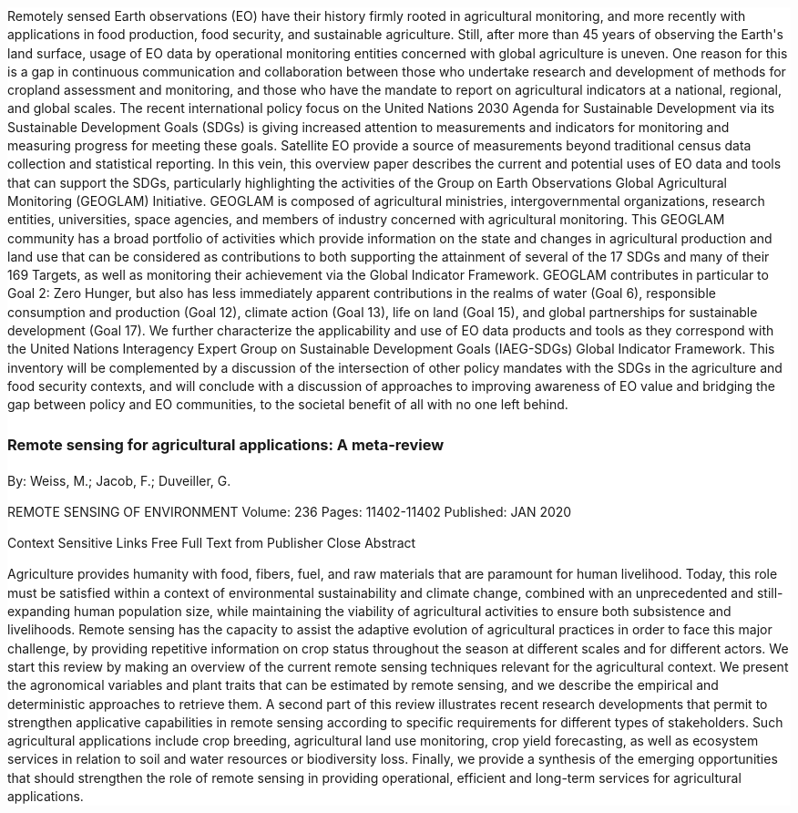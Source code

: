 Remotely sensed Earth observations (EO) have their history firmly rooted in agricultural monitoring, and more recently with applications in food production, food security, and sustainable agriculture. Still, after more than 45 years of observing the Earth's land surface, usage of EO data by operational monitoring entities concerned with global agriculture is uneven. One reason for this is a gap in continuous communication and collaboration between those who undertake research and development of methods for cropland assessment and monitoring, and those who have the mandate to report on agricultural indicators at a national, regional, and global scales. The recent international policy focus on the United Nations 2030 Agenda for Sustainable Development via its Sustainable Development Goals (SDGs) is giving increased attention to measurements and indicators for monitoring and measuring progress for meeting these goals. Satellite EO provide a source of measurements beyond traditional census data collection and statistical reporting. In this vein, this overview paper describes the current and potential uses of EO data and tools that can support the SDGs, particularly highlighting the activities of the Group on Earth Observations Global Agricultural Monitoring (GEOGLAM) Initiative. GEOGLAM is composed of agricultural ministries, intergovernmental organizations, research entities, universities, space agencies, and members of industry concerned with agricultural monitoring. This GEOGLAM community has a broad portfolio of activities which provide information on the state and changes in agricultural production and land use that can be considered as contributions to both supporting the attainment of several of the 17 SDGs and many of their 169 Targets, as well as monitoring their achievement via the Global Indicator Framework. GEOGLAM contributes in particular to Goal 2: Zero Hunger, but also has less immediately apparent contributions in the realms of water (Goal 6), responsible consumption and production (Goal 12), climate action (Goal 13), life on land (Goal 15), and global partnerships for sustainable development (Goal 17). We further characterize the applicability and use of EO data products and tools as they correspond with the United Nations Interagency Expert Group on Sustainable Development Goals (IAEG-SDGs) Global Indicator Framework. This inventory will be complemented by a discussion of the intersection of other policy mandates with the SDGs in the agriculture and food security contexts, and will conclude with a discussion of approaches to improving awareness of EO value and bridging the gap between policy and EO communities, to the societal benefit of all with no one left behind.

###  Remote sensing for agricultural applications: A meta-review
By: Weiss, M.; Jacob, F.; Duveiller, G.

REMOTE SENSING OF ENVIRONMENT  Volume: 236   Pages: 11402-11402   Published: JAN 2020

Context Sensitive Links Free Full Text from Publisher Close Abstract

Agriculture provides humanity with food, fibers, fuel, and raw materials that are paramount for human livelihood. Today, this role must be satisfied within a context of environmental sustainability and climate change, combined with an unprecedented and still-expanding human population size, while maintaining the viability of agricultural activities to ensure both subsistence and livelihoods. Remote sensing has the capacity to assist the adaptive evolution of agricultural practices in order to face this major challenge, by providing repetitive information on crop status throughout the season at different scales and for different actors. We start this review by making an overview of the current remote sensing techniques relevant for the agricultural context. We present the agronomical variables and plant traits that can be estimated by remote sensing, and we describe the empirical and deterministic approaches to retrieve them. A second part of this review illustrates recent research developments that permit to strengthen applicative capabilities in remote sensing according to specific requirements for different types of stakeholders. Such agricultural applications include crop breeding, agricultural land use monitoring, crop yield forecasting, as well as ecosystem services in relation to soil and water resources or biodiversity loss. Finally, we provide a synthesis of the emerging opportunities that should strengthen the role of remote sensing in providing operational, efficient and long-term services for agricultural applications.
